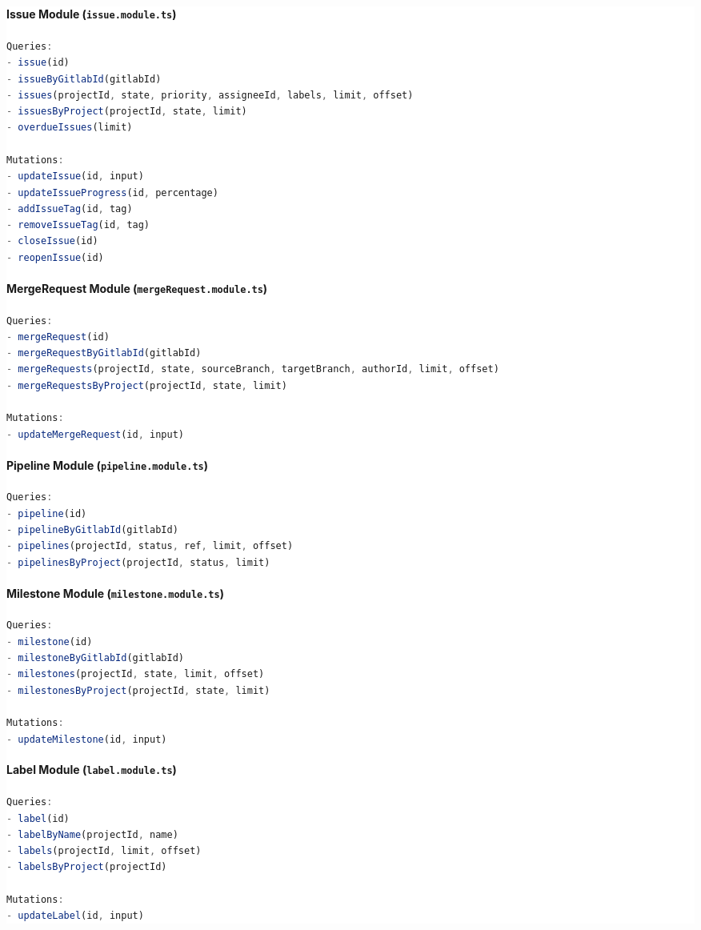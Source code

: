 #### Issue Module (`issue.module.ts`)
```typescript
Queries:
- issue(id)
- issueByGitlabId(gitlabId)
- issues(projectId, state, priority, assigneeId, labels, limit, offset)
- issuesByProject(projectId, state, limit)
- overdueIssues(limit)

Mutations:
- updateIssue(id, input)
- updateIssueProgress(id, percentage)
- addIssueTag(id, tag)
- removeIssueTag(id, tag)
- closeIssue(id)
- reopenIssue(id)
```

#### MergeRequest Module (`mergeRequest.module.ts`)
```typescript
Queries:
- mergeRequest(id)
- mergeRequestByGitlabId(gitlabId)
- mergeRequests(projectId, state, sourceBranch, targetBranch, authorId, limit, offset)
- mergeRequestsByProject(projectId, state, limit)

Mutations:
- updateMergeRequest(id, input)
```

#### Pipeline Module (`pipeline.module.ts`)
```typescript
Queries:
- pipeline(id)
- pipelineByGitlabId(gitlabId)
- pipelines(projectId, status, ref, limit, offset)
- pipelinesByProject(projectId, status, limit)
```

#### Milestone Module (`milestone.module.ts`)
```typescript
Queries:
- milestone(id)
- milestoneByGitlabId(gitlabId)
- milestones(projectId, state, limit, offset)
- milestonesByProject(projectId, state, limit)

Mutations:
- updateMilestone(id, input)
```

#### Label Module (`label.module.ts`)
```typescript
Queries:
- label(id)
- labelByName(projectId, name)
- labels(projectId, limit, offset)
- labelsByProject(projectId)

Mutations:
- updateLabel(id, input)
```
